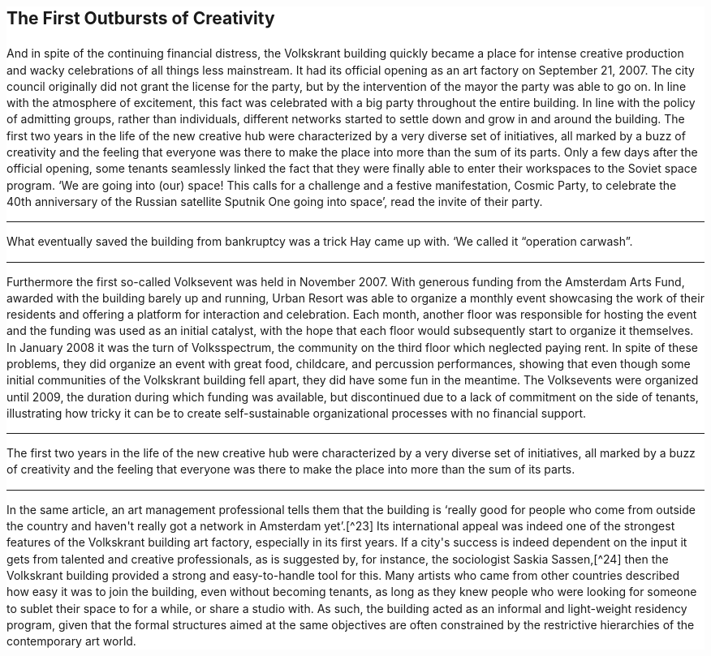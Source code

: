 ## The First Outbursts of Creativity

And in spite of the continuing financial distress, the Volkskrant
building quickly became a place for intense creative production and
wacky celebrations of all things less mainstream. It had its official
opening as an art factory on September 21, 2007. The city council
originally did not grant the license for the party, but by the
intervention of the mayor the party was able to go on. In line with the
atmosphere of excitement, this fact was celebrated with a big party
throughout the entire building. In line with the policy of admitting
groups, rather than individuals, different networks started to settle
down and grow in and around the building. The first two years in the
life of the new creative hub were characterized by a very diverse set of
initiatives, all marked by a buzz of creativity and the feeling that
everyone was there to make the place into more than the sum of its
parts. Only a few days after the official opening, some tenants
seamlessly linked the fact that they were finally able to enter their
workspaces to the Soviet space program. ‘We are going into (our) space!
This calls for a challenge and a festive manifestation, Cosmic Party, to
celebrate the 40th anniversary of the Russian satellite Sputnik One
going into space’, read the invite of their party.

<div class="streams"><hr class="streams" />What eventually saved the building from bankruptcy was a trick Hay came up with. ‘We called it “operation carwash”.<hr class="streams" /></div>

Furthermore the first so-called Volksevent was held in November 2007.
With generous funding from the Amsterdam Arts Fund, awarded with the
building barely up and running, Urban Resort was able to organize a
monthly event showcasing the work of their residents and offering a
platform for interaction and celebration. Each month, another floor was
responsible for hosting the event and the funding was used as an initial
catalyst, with the hope that each floor would subsequently start to
organize it themselves. In January 2008 it was the turn of
Volksspectrum, the community on the third floor which neglected paying
rent. In spite of these problems, they did organize an event with great
food, childcare, and percussion performances, showing that even though
some initial communities of the Volkskrant building fell apart, they did
have some fun in the meantime. The Volksevents were organized until
2009, the duration during which funding was available, but discontinued
due to a lack of commitment on the side of tenants, illustrating how
tricky it can be to create self-sustainable organizational processes
with no financial support.

<div class="streams"><hr class="streams" />The first two years in the life of the new creative hub were characterized by a very diverse set of initiatives, all marked by a buzz of creativity and the feeling that everyone was there to make the place into more than the sum of its parts.<hr class="streams" /></div>

In the same article, an art management professional tells them that the
building is ‘really good for people who come from outside the country
and haven't really got a network in Amsterdam yet’.[^23] Its international appeal was indeed one of the strongest features of the
Volkskrant building art factory, especially in its first years. If a
city's success is indeed dependent on the input it gets from talented
and creative professionals, as is suggested by, for instance, the
sociologist Saskia Sassen,[^24] then the Volkskrant building provided a
strong and easy-to-handle tool for this. Many artists who came from
other countries described how easy it was to join the building, even
without becoming tenants, as long as they knew people who were looking
for someone to sublet their space to for a while, or share a studio
with. As such, the building acted as an informal and light-weight
residency program, given that the formal structures aimed at the same
objectives are often constrained by the restrictive hierarchies of the
contemporary art world.
